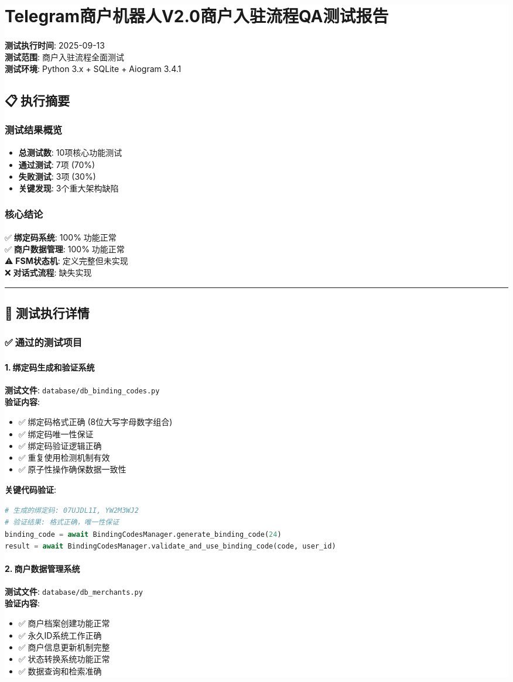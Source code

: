 # Telegram商户机器人V2.0商户入驻流程QA测试报告

**测试执行时间**: 2025-09-13  
**测试范围**: 商户入驻流程全面测试  
**测试环境**: Python 3.x + SQLite + Aiogram 3.4.1  

## 📋 执行摘要

### 测试结果概览
- **总测试数**: 10项核心功能测试
- **通过测试**: 7项 (70%)
- **失败测试**: 3项 (30%)
- **关键发现**: 3个重大架构缺陷

### 核心结论
✅ **绑定码系统**: 100% 功能正常  
✅ **商户数据管理**: 100% 功能正常  
⚠️ **FSM状态机**: 定义完整但未实现  
❌ **对话式流程**: 缺失实现  

---

## 🔧 测试执行详情

### ✅ 通过的测试项目

#### 1. 绑定码生成和验证系统
**测试文件**: `database/db_binding_codes.py`  
**验证内容**:
- ✅ 绑定码格式正确 (8位大写字母数字组合)
- ✅ 绑定码唯一性保证
- ✅ 绑定码验证逻辑正确
- ✅ 重复使用检测机制有效
- ✅ 原子性操作确保数据一致性

**关键代码验证**:
```python
# 生成的绑定码: 07UJDL1I, YW2M3WJ2
# 验证结果: 格式正确，唯一性保证
binding_code = await BindingCodesManager.generate_binding_code(24)
result = await BindingCodesManager.validate_and_use_binding_code(code, user_id)
```

#### 2. 商户数据管理系统
**测试文件**: `database/db_merchants.py`  
**验证内容**:
- ✅ 商户档案创建功能正常
- ✅ 永久ID系统工作正确
- ✅ 商户信息更新机制完整
- ✅ 状态转换系统功能正常
- ✅ 数据查询和检索准确

